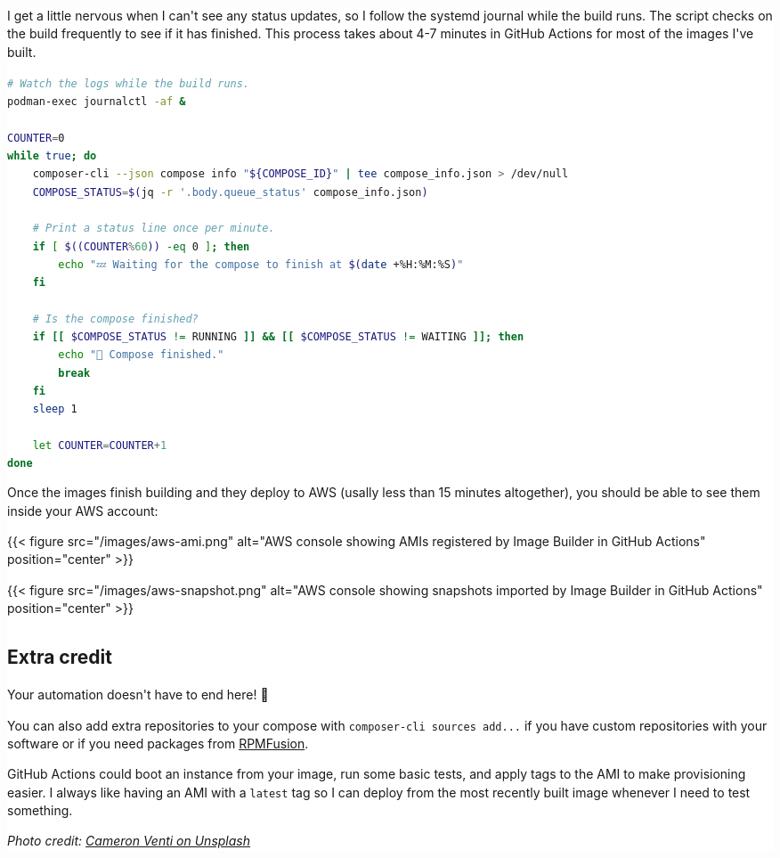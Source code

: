 I get a little nervous when I can't see any status updates, so I follow the
systemd journal while the build runs. The script checks on the build frequently
to see if it has finished. This process takes about 4-7 minutes in GitHub
Actions for most of the images I've built.

```bash
# Watch the logs while the build runs.
podman-exec journalctl -af &

COUNTER=0
while true; do
    composer-cli --json compose info "${COMPOSE_ID}" | tee compose_info.json > /dev/null
    COMPOSE_STATUS=$(jq -r '.body.queue_status' compose_info.json)

    # Print a status line once per minute.
    if [ $((COUNTER%60)) -eq 0 ]; then
        echo "💤 Waiting for the compose to finish at $(date +%H:%M:%S)"
    fi

    # Is the compose finished?
    if [[ $COMPOSE_STATUS != RUNNING ]] && [[ $COMPOSE_STATUS != WAITING ]]; then
        echo "🎉 Compose finished."
        break
    fi
    sleep 1

    let COUNTER=COUNTER+1
done
```

Once the images finish building and they deploy to AWS (usally less than 15
minutes altogether), you should be able to see them inside your AWS account:

{{< figure src="/images/aws-ami.png" alt="AWS console showing AMIs registered by Image Builder in GitHub Actions" position="center" >}}

{{< figure src="/images/aws-snapshot.png" alt="AWS console showing snapshots imported by Image Builder in GitHub Actions" position="center" >}}

[major/imagebuilder-fedora]: https://github.com/major/imagebuilder-fedora
[basic template in TOML format]: https://github.com/major/imagebuilder-fedora/blob/main/shared/aws-template.toml
[actions workflow]: https://github.com/major/imagebuilder-fedora/blob/main/.github/workflows/main.yml
[build-image.sh]: https://github.com/major/imagebuilder-fedora/blob/main/build-image.sh
[fedora-imagebuilder]: https://github.com/major/imagebuilder-fedora/blob/main/shared/fedora-imagebuilder.toml

## Extra credit

Your automation doesn't have to end here! 🤖

You can also add extra repositories to your compose with `composer-cli sources
add...` if you have custom repositories with your software or if you need
packages from [RPMFusion].

GitHub Actions could boot an instance from your image, run some basic tests, and
apply tags to the AMI to make provisioning easier. I always like having an AMI
with a `latest` tag so I can deploy from the most recently built image whenever
I need to test something.

[RPMFusion]: https://rpmfusion.org/

*Photo credit: [Cameron Venti on Unsplash](https://unsplash.com/photos/tm_pBZ5UHiU)*


[GitHub Actions]: https://github.com/features/actions
[Packer]: https://www.packer.io/
[Image Builder]: https://www.osbuild.org/
[Build AWS images with Image Builder]: /2020/06/19/build-aws-images-with-imagebuilder/
[repository to build containers with Image Builder included]: https://github.com/major/imagebuilder
[builds containers]: https://github.com/major/imagebuilder/pkgs/container/imagebuilder
[systemd socket activation]: https://www.freedesktop.org/software/systemd/man/systemd.socket.html